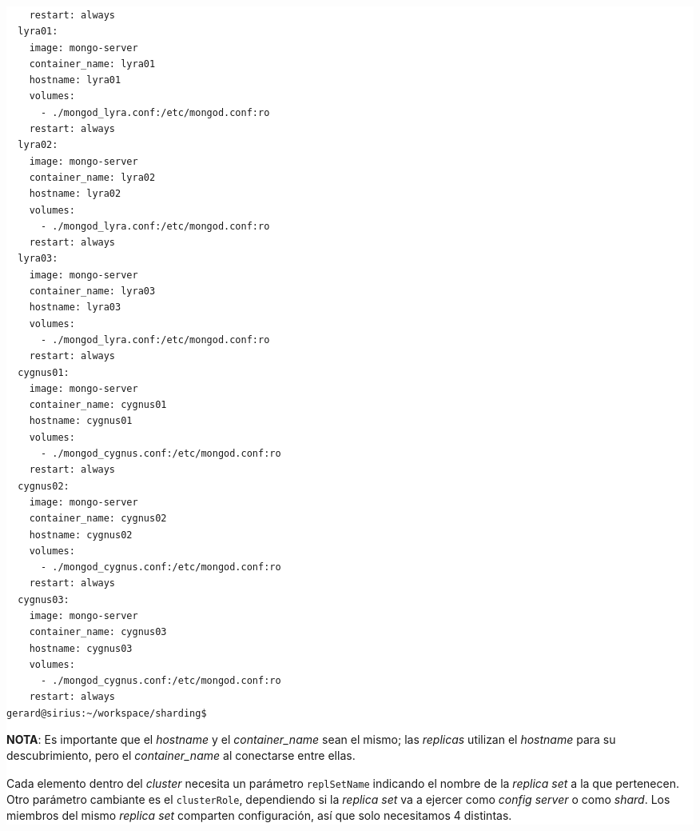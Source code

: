 ```bash
    restart: always
  lyra01:
    image: mongo-server
    container_name: lyra01
    hostname: lyra01
    volumes:
      - ./mongod_lyra.conf:/etc/mongod.conf:ro
    restart: always
  lyra02:
    image: mongo-server
    container_name: lyra02
    hostname: lyra02
    volumes:
      - ./mongod_lyra.conf:/etc/mongod.conf:ro
    restart: always
  lyra03:
    image: mongo-server
    container_name: lyra03
    hostname: lyra03
    volumes:
      - ./mongod_lyra.conf:/etc/mongod.conf:ro
    restart: always
  cygnus01:
    image: mongo-server
    container_name: cygnus01
    hostname: cygnus01
    volumes:
      - ./mongod_cygnus.conf:/etc/mongod.conf:ro
    restart: always
  cygnus02:
    image: mongo-server
    container_name: cygnus02
    hostname: cygnus02
    volumes:
      - ./mongod_cygnus.conf:/etc/mongod.conf:ro
    restart: always
  cygnus03:
    image: mongo-server
    container_name: cygnus03
    hostname: cygnus03
    volumes:
      - ./mongod_cygnus.conf:/etc/mongod.conf:ro
    restart: always
gerard@sirius:~/workspace/sharding$ 
```

**NOTA**: Es importante que el *hostname* y el *container_name* sean el mismo; las *replicas* utilizan el *hostname* para su descubrimiento, pero el *container_name* al conectarse entre ellas.

Cada elemento dentro del *cluster* necesita un parámetro `replSetName` indicando el nombre de la *replica set* a la que pertenecen. Otro parámetro cambiante es el `clusterRole`, dependiendo si la *replica set* va a ejercer como *config server* o como *shard*. Los miembros del mismo *replica set* comparten configuración, así que solo necesitamos 4 distintas.
